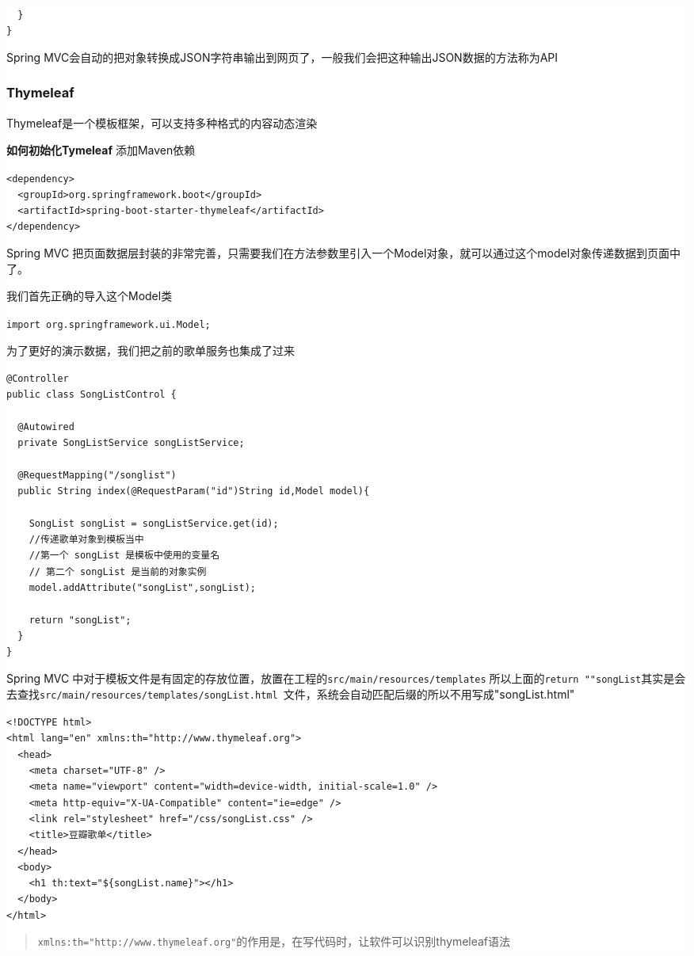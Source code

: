```
  }
}
```
Spring MVC会自动的把对象转换成JSON字符串输出到网页了，一般我们会把这种输出JSON数据的方法称为API


### Thymeleaf 

Thymeleaf是一个模板框架，可以支持多种格式的内容动态渲染

**如何初始化Tymeleaf**
添加Maven依赖
```
<dependency>
  <groupId>org.springframework.boot</groupId>
  <artifactId>spring-boot-starter-thymeleaf</artifactId>
</dependency>
```
Spring MVC 把页面数据层封装的非常完善，只需要我们在方法参数里引入一个Model对象，就可以通过这个model对象传递数据到页面中了。

我们首先正确的导入这个Model类
```
import org.springframework.ui.Model;
```
为了更好的演示数据，我们把之前的歌单服务也集成了过来
```
@Controller
public class SongListControl {

  @Autowired
  private SongListService songListService;

  @RequestMapping("/songlist")
  public String index(@RequestParam("id")String id,Model model){

    SongList songList = songListService.get(id);
    //传递歌单对象到模板当中
    //第一个 songList 是模板中使用的变量名
    // 第二个 songList 是当前的对象实例
    model.addAttribute("songList",songList);

    return "songList";
  }
}
```
Spring MVC 中对于模板文件是有固定的存放位置，放置在工程的``src/main/resources/templates``
所以上面的``return ""songList``其实是会去查找``src/main/resources/templates/songList.html ``文件，系统会自动匹配后缀的所以不用写成"songList.html"


```
<!DOCTYPE html>
<html lang="en" xmlns:th="http://www.thymeleaf.org">
  <head>
    <meta charset="UTF-8" />
    <meta name="viewport" content="width=device-width, initial-scale=1.0" />
    <meta http-equiv="X-UA-Compatible" content="ie=edge" />
    <link rel="stylesheet" href="/css/songList.css" />
    <title>豆瓣歌单</title>
  </head>
  <body>
    <h1 th:text="${songList.name}"></h1>
  </body>
</html>
```
>``xmlns:th="http://www.thymeleaf.org"``的作用是，在写代码时，让软件可以识别thymeleaf语法
